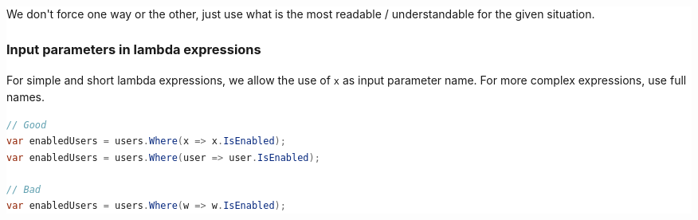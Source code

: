 We don't force one way or the other, just use what is the most readable / understandable for the given situation.

### Input parameters in lambda expressions

For simple and short lambda expressions, we allow the use of `x` as input parameter name. For more complex expressions, use full names.

```csharp
// Good
var enabledUsers = users.Where(x => x.IsEnabled);
var enabledUsers = users.Where(user => user.IsEnabled);

// Bad
var enabledUsers = users.Where(w => w.IsEnabled);

```
